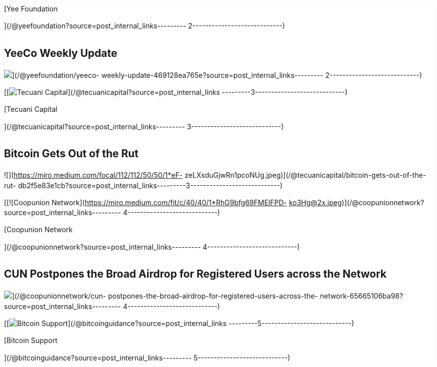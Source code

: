 [Yee Foundation

](/@yeefoundation?source=post_internal_links---------
2----------------------------)

## YeeCo Weekly Update

![](https://miro.medium.com/focal/112/112/50/50/1*Id3KFBZ7c8YkeVL_lFwWXw.png)](/@yeefoundation/yeeco-
weekly-update-469128ea765e?source=post_internal_links---------
2----------------------------)

[[![Tecuani
Capital](https://miro.medium.com/fit/c/40/40/1*rm1EOpchbsXOJ4Et8qrEAg.png)](/@tecuanicapital?source=post_internal_links
---------3----------------------------)

[Tecuani Capital

](/@tecuanicapital?source=post_internal_links---------
3----------------------------)

## Bitcoin Gets Out of the Rut

![](https://miro.medium.com/focal/112/112/50/50/1*eF-
zeLXsduGjwRn1pcoNUg.jpeg)](/@tecuanicapital/bitcoin-gets-out-of-the-rut-
db2f5e83e1cb?source=post_internal_links---------3----------------------------)

[[![Coopunion Network](https://miro.medium.com/fit/c/40/40/1*RhG9bfg69FMElFPD-
ko3Hg@2x.jpeg)](/@coopunionnetwork?source=post_internal_links---------
4----------------------------)

[Coopunion Network

](/@coopunionnetwork?source=post_internal_links---------
4----------------------------)

## CUN Postpones the Broad Airdrop for Registered Users across the Network

![](https://miro.medium.com/focal/112/112/50/50/1*WaM4HT7MCr_tipfHveTHWQ.png)](/@coopunionnetwork/cun-
postpones-the-broad-airdrop-for-registered-users-across-the-
network-65665106ba98?source=post_internal_links---------
4----------------------------)

[[![Bitcoin
Support](https://miro.medium.com/fit/c/40/40/1*UQ5KcTYk3yWq2KRK9BE48Q.png)](/@bitcoinguidance?source=post_internal_links
---------5----------------------------)

[Bitcoin Support

](/@bitcoinguidance?source=post_internal_links---------
5----------------------------)
